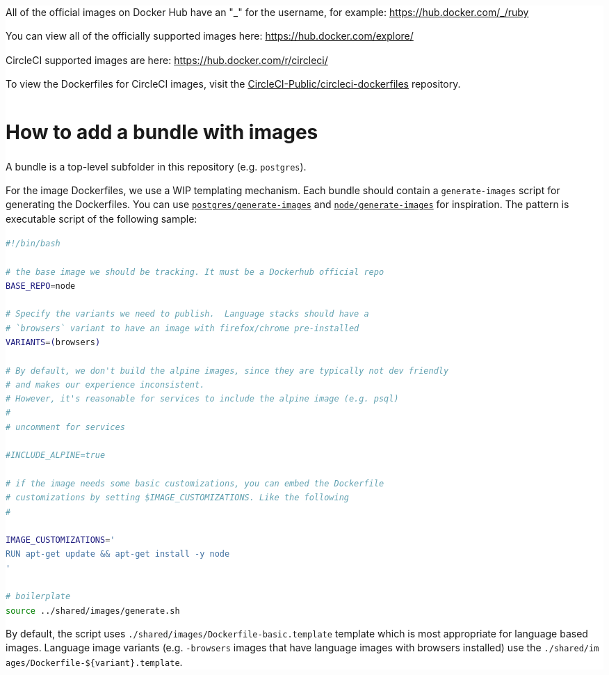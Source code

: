 All of the official images on Docker Hub have an "_" for the username, for example:
https://hub.docker.com/_/ruby

You can view all of the officially supported images here:
https://hub.docker.com/explore/

CircleCI supported images are here:
https://hub.docker.com/r/circleci/

To view the Dockerfiles for CircleCI images, visit the [CircleCI-Public/circleci-dockerfiles](https://github.com/circleci-public/circleci-dockerfiles) repository.

# How to add a bundle with images
A bundle is a top-level subfolder in this repository (e.g. `postgres`).

For the image Dockerfiles, we use a WIP templating mechanism. Each bundle should contain a `generate-images` script for generating the Dockerfiles. You can use [`postgres/generate-images`](postgres/generate-images) and [`node/generate-images`](node/generate-images) for inspiration. The pattern is executable script of the following sample:


```bash
#!/bin/bash

# the base image we should be tracking. It must be a Dockerhub official repo
BASE_REPO=node

# Specify the variants we need to publish.  Language stacks should have a
# `browsers` variant to have an image with firefox/chrome pre-installed
VARIANTS=(browsers)

# By default, we don't build the alpine images, since they are typically not dev friendly
# and makes our experience inconsistent.
# However, it's reasonable for services to include the alpine image (e.g. psql)
#
# uncomment for services

#INCLUDE_ALPINE=true

# if the image needs some basic customizations, you can embed the Dockerfile
# customizations by setting $IMAGE_CUSTOMIZATIONS. Like the following
#

IMAGE_CUSTOMIZATIONS='
RUN apt-get update && apt-get install -y node
'

# boilerplate
source ../shared/images/generate.sh
```

By default, the script uses `./shared/images/Dockerfile-basic.template` template which is most appropriate for language based images. Language image variants (e.g. `-browsers` images that have language images with browsers installed) use the `./shared/images/Dockerfile-${variant}.template`.

